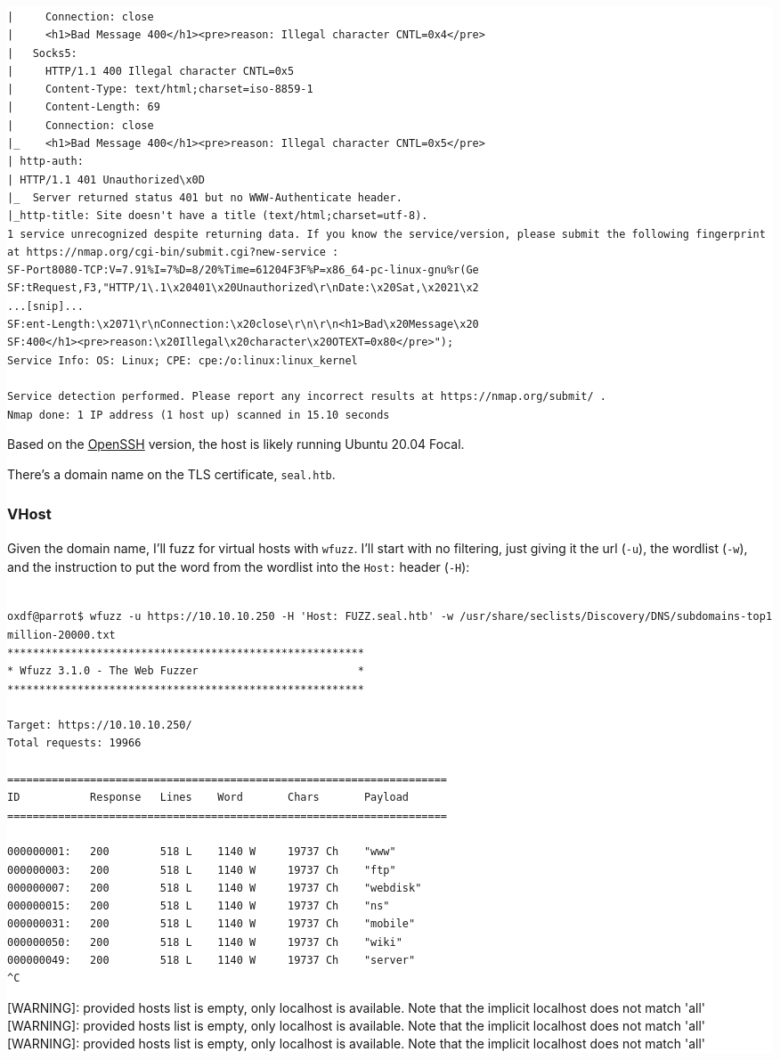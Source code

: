 ```
|     Connection: close
|     <h1>Bad Message 400</h1><pre>reason: Illegal character CNTL=0x4</pre>
|   Socks5: 
|     HTTP/1.1 400 Illegal character CNTL=0x5
|     Content-Type: text/html;charset=iso-8859-1
|     Content-Length: 69
|     Connection: close
|_    <h1>Bad Message 400</h1><pre>reason: Illegal character CNTL=0x5</pre>
| http-auth: 
| HTTP/1.1 401 Unauthorized\x0D
|_  Server returned status 401 but no WWW-Authenticate header.
|_http-title: Site doesn't have a title (text/html;charset=utf-8).
1 service unrecognized despite returning data. If you know the service/version, please submit the following fingerprint at https://nmap.org/cgi-bin/submit.cgi?new-service :
SF-Port8080-TCP:V=7.91%I=7%D=8/20%Time=61204F3F%P=x86_64-pc-linux-gnu%r(Ge
SF:tRequest,F3,"HTTP/1\.1\x20401\x20Unauthorized\r\nDate:\x20Sat,\x2021\x2
...[snip]...
SF:ent-Length:\x2071\r\nConnection:\x20close\r\n\r\n<h1>Bad\x20Message\x20
SF:400</h1><pre>reason:\x20Illegal\x20character\x20OTEXT=0x80</pre>");
Service Info: OS: Linux; CPE: cpe:/o:linux:linux_kernel

Service detection performed. Please report any incorrect results at https://nmap.org/submit/ .
Nmap done: 1 IP address (1 host up) scanned in 15.10 seconds

```

Based on the [OpenSSH](https://packages.ubuntu.com/search?keywords=openssh-server) version, the host is likely running Ubuntu 20.04 Focal.

There’s a domain name on the TLS certificate, `seal.htb`.

### VHost

Given the domain name, I’ll fuzz for virtual hosts with `wfuzz`. I’ll start with no filtering, just giving it the url (`-u`), the wordlist (`-w`), and the instruction to put the word from the wordlist into the `Host:` header (`-H`):

```

oxdf@parrot$ wfuzz -u https://10.10.10.250 -H 'Host: FUZZ.seal.htb' -w /usr/share/seclists/Discovery/DNS/subdomains-top1million-20000.txt 
********************************************************
* Wfuzz 3.1.0 - The Web Fuzzer                         *
********************************************************

Target: https://10.10.10.250/
Total requests: 19966

=====================================================================
ID           Response   Lines    Word       Chars       Payload                                                                  
=====================================================================

000000001:   200        518 L    1140 W     19737 Ch    "www"
000000003:   200        518 L    1140 W     19737 Ch    "ftp"
000000007:   200        518 L    1140 W     19737 Ch    "webdisk"
000000015:   200        518 L    1140 W     19737 Ch    "ns"
000000031:   200        518 L    1140 W     19737 Ch    "mobile"
000000050:   200        518 L    1140 W     19737 Ch    "wiki"
000000049:   200        518 L    1140 W     19737 Ch    "server"
^C

```


[WARNING]: provided hosts list is empty, only localhost is available. Note that the implicit localhost does not match 'all'
[WARNING]: provided hosts list is empty, only localhost is available. Note that the implicit localhost does not match 'all'
[WARNING]: provided hosts list is empty, only localhost is available. Note that the implicit localhost does not match 'all'